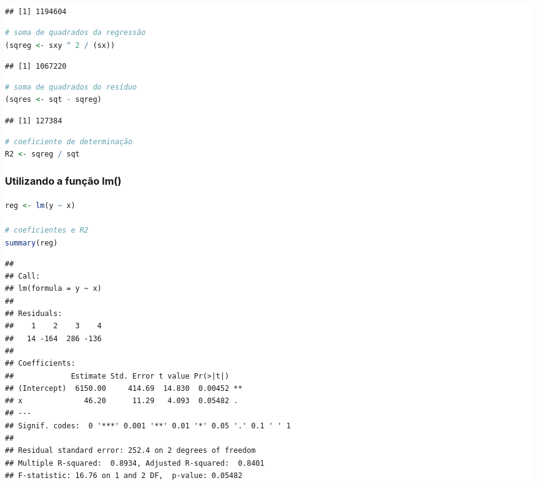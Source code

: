 ```
## [1] 1194604
```

```r
# soma de quadrados da regressão
(sqreg <- sxy ^ 2 / (sx))
```

```
## [1] 1067220
```

```r
# soma de quadrados do resíduo
(sqres <- sqt - sqreg)
```

```
## [1] 127384
```

```r
# coeficiente de determinação
R2 <- sqreg / sqt
```

### Utilizando a função lm()


```r
reg <- lm(y ~ x)

# coeficientes e R2
summary(reg)
```

```
## 
## Call:
## lm(formula = y ~ x)
## 
## Residuals:
##    1    2    3    4 
##   14 -164  286 -136 
## 
## Coefficients:
##             Estimate Std. Error t value Pr(>|t|)   
## (Intercept)  6150.00     414.69  14.830  0.00452 **
## x              46.20      11.29   4.093  0.05482 . 
## ---
## Signif. codes:  0 '***' 0.001 '**' 0.01 '*' 0.05 '.' 0.1 ' ' 1
## 
## Residual standard error: 252.4 on 2 degrees of freedom
## Multiple R-squared:  0.8934,	Adjusted R-squared:  0.8401 
## F-statistic: 16.76 on 1 and 2 DF,  p-value: 0.05482
```


[^1]: FERREIRA, D. F. **Estatistica Basica**. 2. ed. Viçosa, MG.: UFV, 2009
[^2]: https://periodicos.uem.br/ojs/index.php/ActaSciTechnol/article/download/5312/5312/